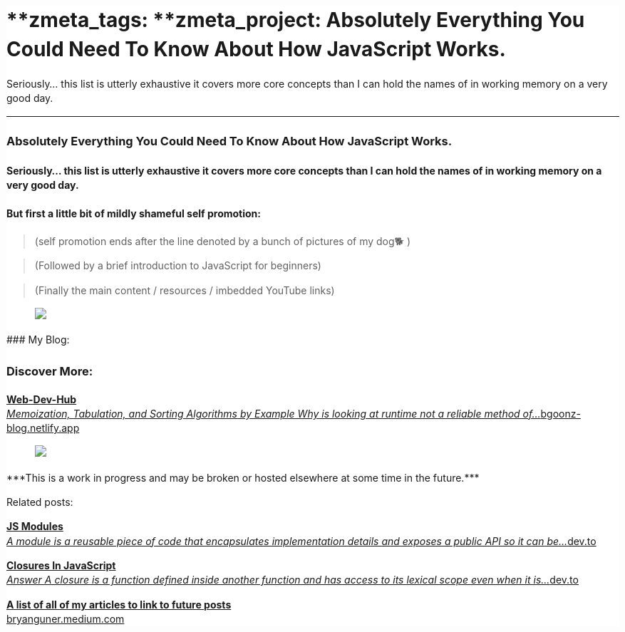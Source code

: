 **zmeta_tags:
**zmeta_project:
Absolutely Everything You Could Need To Know About How JavaScript Works.
========================================================================

Seriously… this list is utterly exhaustive it covers more core concepts than I can hold the names of in working memory on a very good day.

---

### Absolutely Everything You Could Need To Know About How JavaScript Works.

#### Seriously… this list is utterly exhaustive it covers more core concepts than I can hold the names of in working memory on a very good day.

#### But first a little bit of mildly shameful self promotion:

> (self promotion ends after the line denoted by a bunch of pictures of my dog🐕 )

> (Followed by a brief introduction to JavaScript for beginners)

> (Finally the main content / resources / imbedded YouTube links)

<figure><img src="https://cdn-images-1.medium.com/max/800/0*huxNcspoDvOfqxvn.gif" class="graf-image" /></figure>### My Blog:

### Discover More:

<a href="https://bgoonz-blog.netlify.app/" class="markup--anchor markup--mixtapeEmbed-anchor" title="https://bgoonz-blog.netlify.app/"><strong>Web-Dev-Hub</strong><br />
<em>Memoization, Tabulation, and Sorting Algorithms by Example Why is looking at runtime not a reliable method of…</em>bgoonz-blog.netlify.app</a><a href="https://bgoonz-blog.netlify.app/" class="js-mixtapeImage mixtapeImage u-ignoreBlock"></a>

<figure><img src="https://cdn-images-1.medium.com/max/600/1*_J5NcnQmHmPDBvZodMmyaA.png" class="graf-image" /></figure>***This is a work in progress and may be broken or hosted elsewhere at some time in the future.***

Related posts:

<a href="https://dev.to/bgoonz/js-modules-4c4d" class="markup--anchor markup--mixtapeEmbed-anchor" title="https://dev.to/bgoonz/js-modules-4c4d"><strong>JS Modules</strong><br />
<em>A module is a reusable piece of code that encapsulates implementation details and exposes a public API so it can be…</em>dev.to</a><a href="https://dev.to/bgoonz/js-modules-4c4d" class="js-mixtapeImage mixtapeImage u-ignoreBlock"></a>

<a href="https://dev.to/bgoonz/closures-in-javascript-1moc" class="markup--anchor markup--mixtapeEmbed-anchor" title="https://dev.to/bgoonz/closures-in-javascript-1moc"><strong>Closures In JavaScript</strong><br />
<em>Answer A closure is a function defined inside another function and has access to its lexical scope even when it is…</em>dev.to</a><a href="https://dev.to/bgoonz/closures-in-javascript-1moc" class="js-mixtapeImage mixtapeImage u-ignoreBlock"></a>

<a href="https://bryanguner.medium.com/a-list-of-all-of-my-articles-to-link-to-future-posts-1f6f88ebdf5b" class="markup--anchor markup--mixtapeEmbed-anchor" title="https://bryanguner.medium.com/a-list-of-all-of-my-articles-to-link-to-future-posts-1f6f88ebdf5b"><strong>A list of all of my articles to link to future posts</strong><br />
bryanguner.medium.com</a><a href="https://bryanguner.medium.com/a-list-of-all-of-my-articles-to-link-to-future-posts-1f6f88ebdf5b" class="js-mixtapeImage mixtapeImage mixtapeImage--empty u-ignoreBlock"></a>

